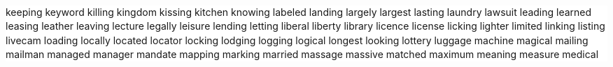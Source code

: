 keeping
keyword
killing
kingdom
kissing
kitchen
knowing
labeled
landing
largely
largest
lasting
laundry
lawsuit
leading
learned
leasing
leather
leaving
lecture
legally
leisure
lending
letting
liberal
liberty
library
licence
license
licking
lighter
limited
linking
listing
livecam
loading
locally
located
locator
locking
lodging
logging
logical
longest
looking
lottery
luggage
machine
magical
mailing
mailman
managed
manager
mandate
mapping
marking
married
massage
massive
matched
maximum
meaning
measure
medical